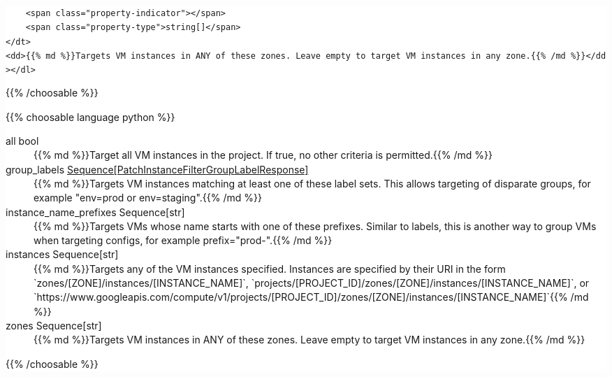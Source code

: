         <span class="property-indicator"></span>
        <span class="property-type">string[]</span>
    </dt>
    <dd>{{% md %}}Targets VM instances in ANY of these zones. Leave empty to target VM instances in any zone.{{% /md %}}</dd></dl>
{{% /choosable %}}

{{% choosable language python %}}
<dl class="resources-properties"><dt class="property-required"
            title="Required">
        <span id="all_python">
<a href="#all_python" style="color: inherit; text-decoration: inherit;">all</a>
</span>
        <span class="property-indicator"></span>
        <span class="property-type">bool</span>
    </dt>
    <dd>{{% md %}}Target all VM instances in the project. If true, no other criteria is permitted.{{% /md %}}</dd><dt class="property-required"
            title="Required">
        <span id="group_labels_python">
<a href="#group_labels_python" style="color: inherit; text-decoration: inherit;">group_<wbr>labels</a>
</span>
        <span class="property-indicator"></span>
        <span class="property-type"><a href="#patchinstancefiltergrouplabelresponse">Sequence[Patch<wbr>Instance<wbr>Filter<wbr>Group<wbr>Label<wbr>Response]</a></span>
    </dt>
    <dd>{{% md %}}Targets VM instances matching at least one of these label sets. This allows targeting of disparate groups, for example "env=prod or env=staging".{{% /md %}}</dd><dt class="property-required"
            title="Required">
        <span id="instance_name_prefixes_python">
<a href="#instance_name_prefixes_python" style="color: inherit; text-decoration: inherit;">instance_<wbr>name_<wbr>prefixes</a>
</span>
        <span class="property-indicator"></span>
        <span class="property-type">Sequence[str]</span>
    </dt>
    <dd>{{% md %}}Targets VMs whose name starts with one of these prefixes. Similar to labels, this is another way to group VMs when targeting configs, for example prefix="prod-".{{% /md %}}</dd><dt class="property-required"
            title="Required">
        <span id="instances_python">
<a href="#instances_python" style="color: inherit; text-decoration: inherit;">instances</a>
</span>
        <span class="property-indicator"></span>
        <span class="property-type">Sequence[str]</span>
    </dt>
    <dd>{{% md %}}Targets any of the VM instances specified. Instances are specified by their URI in the form `zones/[ZONE]/instances/[INSTANCE_NAME]`, `projects/[PROJECT_ID]/zones/[ZONE]/instances/[INSTANCE_NAME]`, or `https://www.googleapis.com/compute/v1/projects/[PROJECT_ID]/zones/[ZONE]/instances/[INSTANCE_NAME]`{{% /md %}}</dd><dt class="property-required"
            title="Required">
        <span id="zones_python">
<a href="#zones_python" style="color: inherit; text-decoration: inherit;">zones</a>
</span>
        <span class="property-indicator"></span>
        <span class="property-type">Sequence[str]</span>
    </dt>
    <dd>{{% md %}}Targets VM instances in ANY of these zones. Leave empty to target VM instances in any zone.{{% /md %}}</dd></dl>
{{% /choosable %}}
